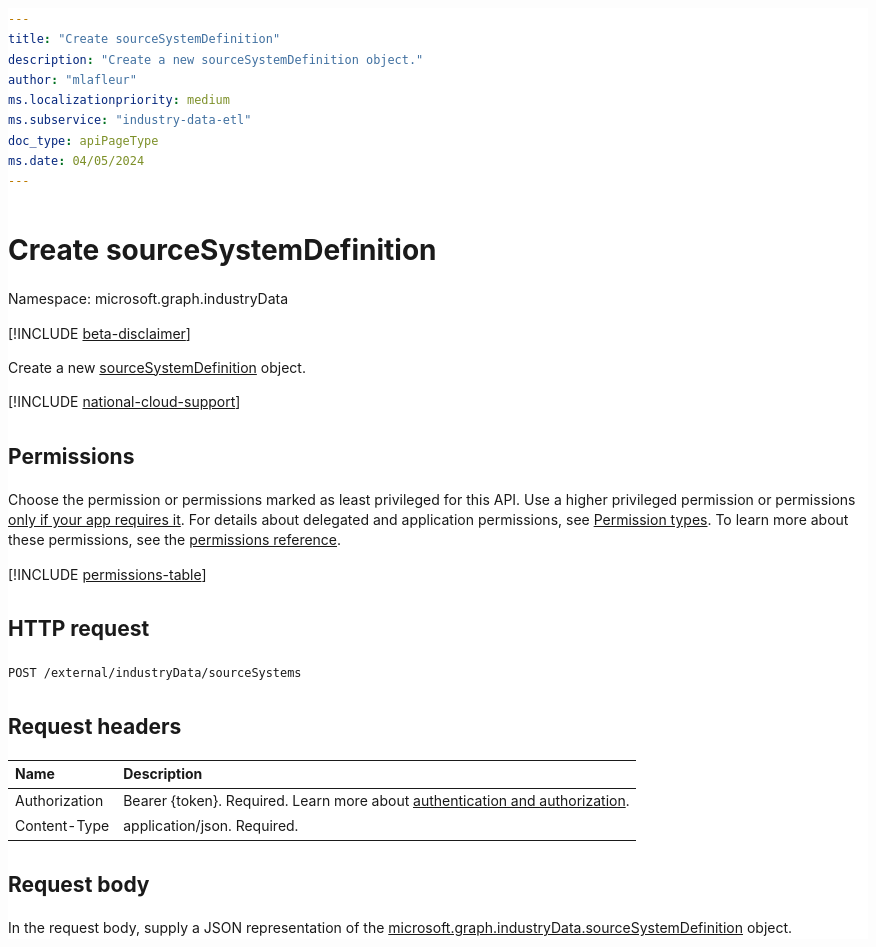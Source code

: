 ```yaml
---
title: "Create sourceSystemDefinition"
description: "Create a new sourceSystemDefinition object."
author: "mlafleur"
ms.localizationpriority: medium
ms.subservice: "industry-data-etl"
doc_type: apiPageType
ms.date: 04/05/2024
---
```


# Create sourceSystemDefinition

Namespace: microsoft.graph.industryData

[!INCLUDE [beta-disclaimer](../../includes/beta-disclaimer.md)]

Create a new [sourceSystemDefinition](../resources/industrydata-sourcesystemdefinition.md) object.

[!INCLUDE [national-cloud-support](../../includes/global-only.md)]

## Permissions

Choose the permission or permissions marked as least privileged for this API. Use a higher privileged permission or permissions [only if your app requires it](/graph/permissions-overview#best-practices-for-using-microsoft-graph-permissions). For details about delegated and application permissions, see [Permission types](/graph/permissions-overview#permission-types). To learn more about these permissions, see the [permissions reference](/graph/permissions-reference).


[!INCLUDE [permissions-table](../includes/permissions/industrydata-sourcesystemdefinition-post-permissions.md)]

## HTTP request



```http
POST /external/industryData/sourceSystems
```

## Request headers

| Name          | Description                 |
| :------------ | :-------------------------- |
|Authorization|Bearer {token}. Required. Learn more about [authentication and authorization](/graph/auth/auth-concepts).|
| Content-Type  | application/json. Required. |

## Request body

In the request body, supply a JSON representation of the [microsoft.graph.industryData.sourceSystemDefinition](../resources/industrydata-sourcesystemdefinition.md) object.
